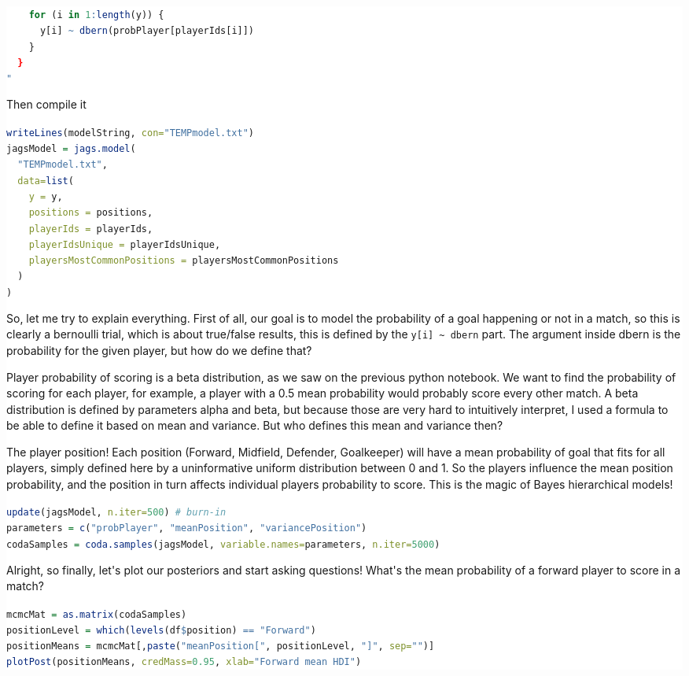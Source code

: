 ```R
    for (i in 1:length(y)) {
      y[i] ~ dbern(probPlayer[playerIds[i]])
    }
  }
"
```

Then compile it

```R
writeLines(modelString, con="TEMPmodel.txt")
jagsModel = jags.model(
  "TEMPmodel.txt",
  data=list(
    y = y,
    positions = positions,
    playerIds = playerIds,
    playerIdsUnique = playerIdsUnique,
    playersMostCommonPositions = playersMostCommonPositions
  )
)
```

So, let me try to explain everything. First of all, our goal is to model the probability of a goal happening or not in a match, so this is clearly a bernoulli trial, which is about true/false results, this is defined by the `y[i] ~ dbern` part. The argument inside dbern is the probability for the given player, but how do we define that?

Player probability of scoring is a beta distribution, as we saw on the previous python notebook. We want to find the probability of scoring for each player, for example, a player with a 0.5 mean probability would probably score every other match. A beta distribution is defined by parameters alpha and beta, but because those are very hard to intuitively interpret, I used a formula to be able to define it based on mean and variance. But who defines this mean and variance then?

The player position! Each position (Forward, Midfield, Defender, Goalkeeper) will have a mean probability of goal that fits for all players, simply defined here by a uninformative uniform distribution between 0 and 1. So the players influence the mean position probability, and the position in turn affects individual players probability to score. This is the magic of Bayes hierarchical models!

```R
update(jagsModel, n.iter=500) # burn-in
parameters = c("probPlayer", "meanPosition", "variancePosition")
codaSamples = coda.samples(jagsModel, variable.names=parameters, n.iter=5000)
```

Alright, so finally, let's plot our posteriors and start asking questions! What's the mean probability of a forward player to score in a match?

```R
mcmcMat = as.matrix(codaSamples)
positionLevel = which(levels(df$position) == "Forward")
positionMeans = mcmcMat[,paste("meanPosition[", positionLevel, "]", sep="")]
plotPost(positionMeans, credMass=0.95, xlab="Forward mean HDI")
```
